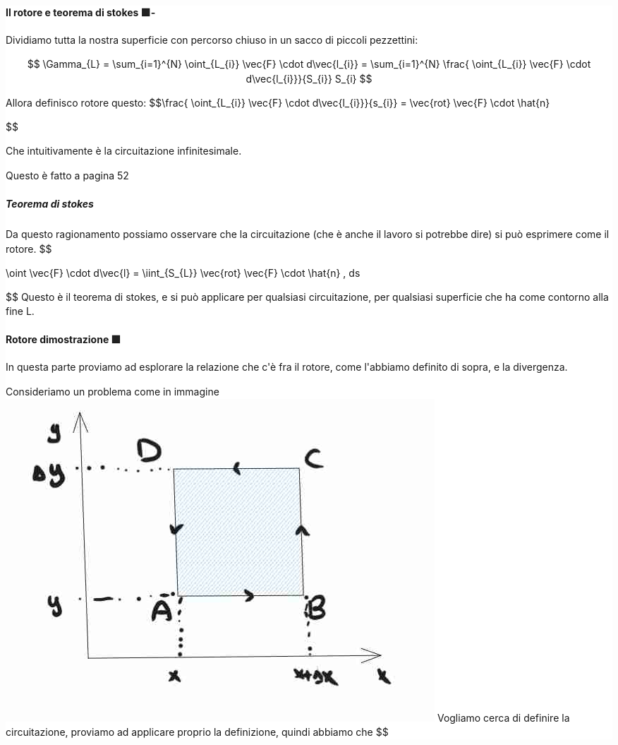 #### Il rotore e teorema di stokes 🟩-
Dividiamo tutta la nostra superficie con percorso chiuso in un sacco di piccoli pezzettini:

$$
\Gamma_{L} = \sum_{i=1}^{N} \oint_{L_{i}} \vec{F} \cdot d\vec{l_{i}} = \sum_{i=1}^{N} \frac{ \oint_{L_{i}} \vec{F} \cdot d\vec{l_{i}}}{S_{i}} S_{i}
$$


Allora definisco rotore questo:
$$\frac{
\oint_{L_{i}} \vec{F} \cdot d\vec{l_{i}}}{s_{i}} = \vec{rot} \vec{F} \cdot \hat{n}

$$

Che intuitivamente è la circuitazione infinitesimale.

Questo è fatto a pagina 52
##### Teorema di stokes
Da questo ragionamento possiamo osservare che la circuitazione (che è anche il lavoro si potrebbe dire) si può esprimere come il rotore.
$$

\oint \vec{F} \cdot d\vec{l} = \iint_{S_{L}} \vec{rot} \vec{F} \cdot \hat{n} \, ds

$$
Questo è il teorema di stokes, e si può applicare per qualsiasi circuitazione, per qualsiasi superficie che ha come contorno alla fine L.

#### Rotore dimostrazione 🟩
In questa parte proviamo ad esplorare la relazione che c'è fra il rotore, come l'abbiamo definito di sopra, e la divergenza.

Consideriamo un problema come in immagine 
<img src="/images/notes/Campo elettrico-1697355180851.jpeg" alt="Campo elettrico-1697355180851">
Vogliamo cerca di definire la circuitazione, proviamo ad applicare proprio la definizione, quindi abbiamo che
$$
